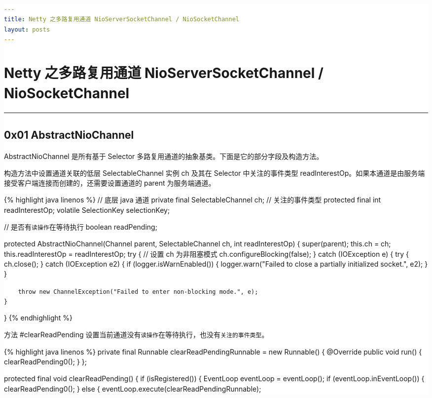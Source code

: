 ```yaml
---
title: Netty 之多路复用通道 NioServerSocketChannel / NioSocketChannel
layout: posts
---
```


# Netty 之多路复用通道 NioServerSocketChannel / NioSocketChannel

------

## 0x01 AbstractNioChannel

AbstractNioChannel 是所有基于 Selector 多路复用通道的抽象基类。下面是它的部分字段及构造方法。

构造方法中设置通道关联的低层 SelectableChannel 实例 ch 及其在 Selector 中关注的事件类型 readInterestOp。如果本通道是由服务端接受客户端连接而创建的，还需要设置通道的 parent 为服务端通道。

{% highlight java linenos %}
// 底层 java 通道
private final SelectableChannel ch;
// 关注的事件类型
protected final int readInterestOp;
volatile SelectionKey selectionKey;

// 是否有`读操作`在等待执行
boolean readPending;

protected AbstractNioChannel(Channel parent, SelectableChannel ch, int readInterestOp) {
    super(parent);
    this.ch = ch;
    this.readInterestOp = readInterestOp;
    try {
        // 设置 ch 为非阻塞模式
        ch.configureBlocking(false);
    } catch (IOException e) {
        try {
            ch.close();
        } catch (IOException e2) {
            if (logger.isWarnEnabled()) {
                logger.warn("Failed to close a partially initialized socket.", e2);
            }
        }

        throw new ChannelException("Failed to enter non-blocking mode.", e);
    }
}
{% endhighlight %}

方法 #clearReadPending 设置当前通道没有`读操作`在等待执行，也没有`关注的事件类型`。

{% highlight java linenos %}
private final Runnable clearReadPendingRunnable = new Runnable() {
    @Override
    public void run() {
        clearReadPending0();
    }
};

protected final void clearReadPending() {
    if (isRegistered()) {
        EventLoop eventLoop = eventLoop();
        if (eventLoop.inEventLoop()) {
            clearReadPending0();
        } else {
            eventLoop.execute(clearReadPendingRunnable);